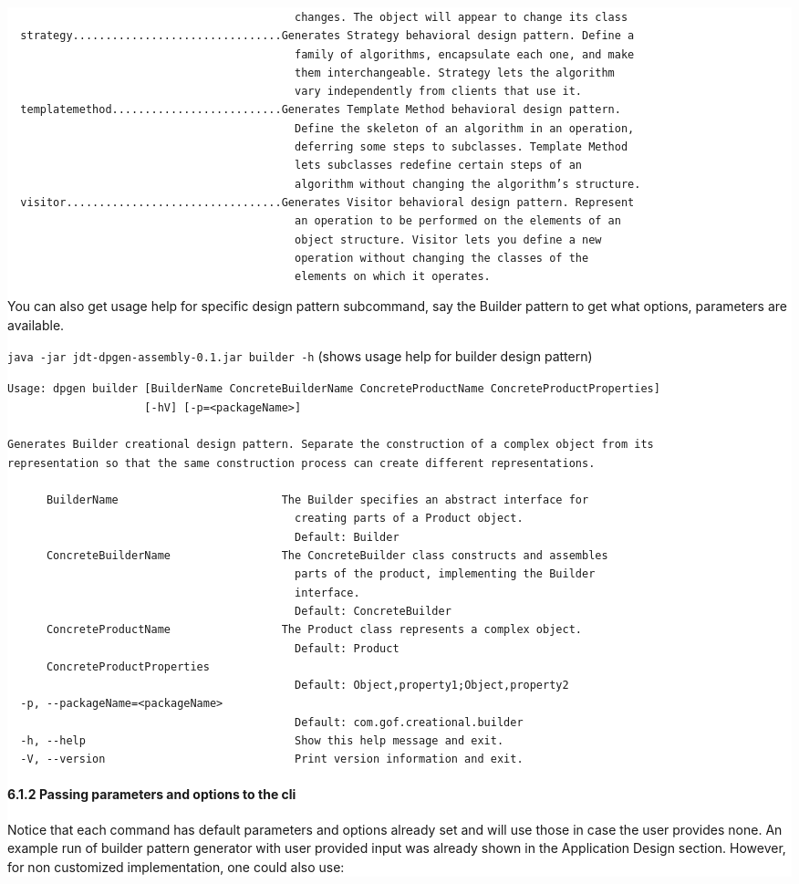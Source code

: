 ```
                                            changes. The object will appear to change its class
  strategy................................Generates Strategy behavioral design pattern. Define a
                                            family of algorithms, encapsulate each one, and make
                                            them interchangeable. Strategy lets the algorithm
                                            vary independently from clients that use it.
  templatemethod..........................Generates Template Method behavioral design pattern.
                                            Define the skeleton of an algorithm in an operation,
                                            deferring some steps to subclasses. Template Method
                                            lets subclasses redefine certain steps of an
                                            algorithm without changing the algorithm’s structure.
  visitor.................................Generates Visitor behavioral design pattern. Represent
                                            an operation to be performed on the elements of an
                                            object structure. Visitor lets you define a new
                                            operation without changing the classes of the
                                            elements on which it operates.

```

You can also get usage help for specific design pattern subcommand, say the Builder pattern to get
what options, parameters are available.  

`java -jar jdt-dpgen-assembly-0.1.jar builder -h` (shows usage help for builder design pattern)


```
Usage: dpgen builder [BuilderName ConcreteBuilderName ConcreteProductName ConcreteProductProperties]
                     [-hV] [-p=<packageName>]

Generates Builder creational design pattern. Separate the construction of a complex object from its 
representation so that the same construction process can create different representations.

      BuilderName                         The Builder specifies an abstract interface for
                                            creating parts of a Product object.
                                            Default: Builder
      ConcreteBuilderName                 The ConcreteBuilder class constructs and assembles
                                            parts of the product, implementing the Builder
                                            interface.
                                            Default: ConcreteBuilder
      ConcreteProductName                 The Product class represents a complex object.
                                            Default: Product
      ConcreteProductProperties
                                            Default: Object,property1;Object,property2
  -p, --packageName=<packageName>
                                            Default: com.gof.creational.builder
  -h, --help                                Show this help message and exit.
  -V, --version                             Print version information and exit.
```


#### 6.1.2 Passing parameters and options to the cli

Notice that each command has default parameters and options already set and will use those in case 
the user provides none. An example run of builder pattern generator with user provided input was 
already shown in the Application Design section. However, for non customized implementation, one 
could also use:  
